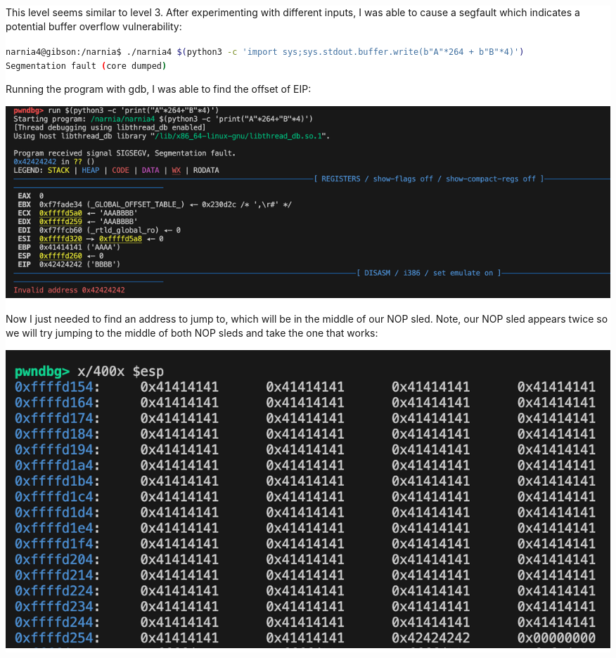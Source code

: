 This level seems similar to level 3. After experimenting with different inputs, I was able to cause a segfault which indicates a potential buffer overflow vulnerability:
```bash
narnia4@gibson:/narnia$ ./narnia4 $(python3 -c 'import sys;sys.stdout.buffer.write(b"A"*264 + b"B"*4)')
Segmentation fault (core dumped)
```
Running the program with gdb, I was able to find the offset of EIP:

![Index html](/assets/images/narnia/04-1.png)

Now I just needed to find an address to jump to, which will be in the middle of our NOP sled. Note, our NOP sled appears twice so we will try jumping to the middle of both NOP sleds and take the one that works:

![Index html](/assets/images/narnia/04-2.png)
